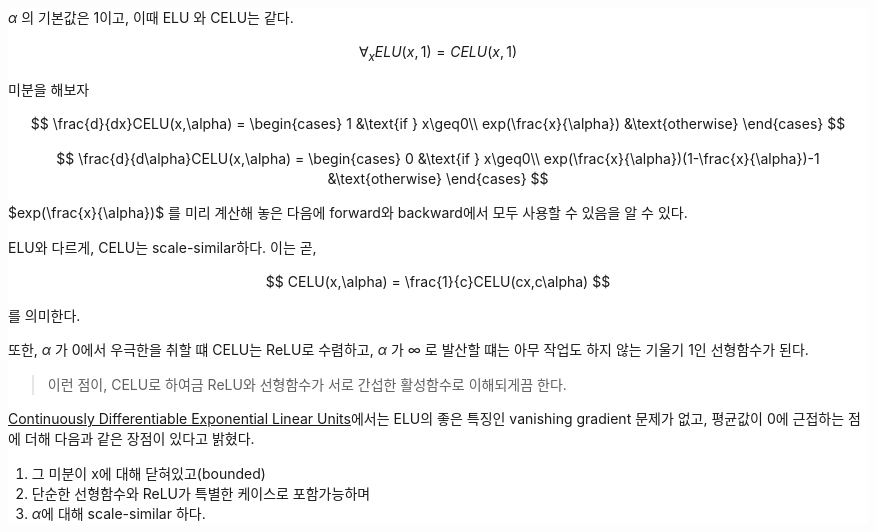 $\alpha$ 의 기본값은 1이고, 이때 ELU 와 CELU는 같다.

$$
\forall_x ELU(x,1) = CELU(x,1)
$$

미분을 해보자

$$
\frac{d}{dx}CELU(x,\alpha) = \begin{cases}
1 &\text{if } x\geq0\\
exp(\frac{x}{\alpha}) &\text{otherwise}
\end{cases}
$$

$$
\frac{d}{d\alpha}CELU(x,\alpha) = \begin{cases}
0 &\text{if } x\geq0\\
exp(\frac{x}{\alpha})(1-\frac{x}{\alpha})-1 &\text{otherwise}
\end{cases}
$$

$exp(\frac{x}{\alpha})$ 를 미리 계산해 놓은 다음에 forward와 backward에서 모두 사용할 수 있음을 알 수 있다.

ELU와 다르게, CELU는 scale-similar하다. 이는 곧,

$$
CELU(x,\alpha) = \frac{1}{c}CELU(cx,c\alpha)
$$

를 의미한다.

또한, $\alpha$ 가 0에서 우극한을 취할 떄 CELU는 ReLU로 수렴하고, $\alpha$ 가 $\infty$ 로 발산할 떄는 아무 작업도 하지 않는 기울기 1인 선형함수가 된다.

> 이런 점이, CELU로 하여금 ReLU와 선형함수가 서로 간섭한 활성함수로 이해되게끔 한다.

[Continuously Differentiable Exponential Linear Units](https://arxiv.org/pdf/1704.07483)에서는 ELU의 좋은 특징인 vanishing gradient 문제가 없고, 평균값이 0에 근접하는 점에 더해 다음과 같은 장점이 있다고 밝혔다.

1. 그 미분이 x에 대해 닫혀있고(bounded)
2. 단순한 선형함수와 ReLU가 특별한 케이스로 포함가능하며
3. $\alpha$에 대해 scale-similar 하다.

<p align="center">